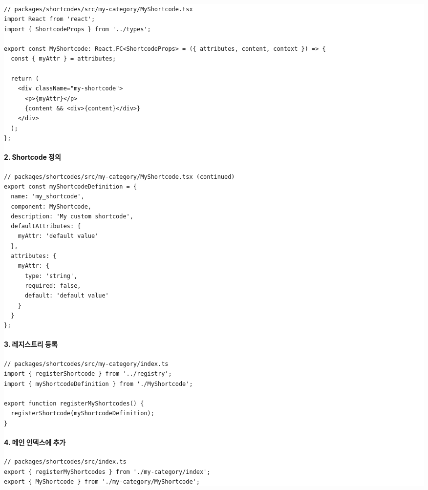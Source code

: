 ```tsx
// packages/shortcodes/src/my-category/MyShortcode.tsx
import React from 'react';
import { ShortcodeProps } from '../types';

export const MyShortcode: React.FC<ShortcodeProps> = ({ attributes, content, context }) => {
  const { myAttr } = attributes;

  return (
    <div className="my-shortcode">
      <p>{myAttr}</p>
      {content && <div>{content}</div>}
    </div>
  );
};
```

#### 2. Shortcode 정의

```tsx
// packages/shortcodes/src/my-category/MyShortcode.tsx (continued)
export const myShortcodeDefinition = {
  name: 'my_shortcode',
  component: MyShortcode,
  description: 'My custom shortcode',
  defaultAttributes: {
    myAttr: 'default value'
  },
  attributes: {
    myAttr: {
      type: 'string',
      required: false,
      default: 'default value'
    }
  }
};
```

#### 3. 레지스트리 등록

```tsx
// packages/shortcodes/src/my-category/index.ts
import { registerShortcode } from '../registry';
import { myShortcodeDefinition } from './MyShortcode';

export function registerMyShortcodes() {
  registerShortcode(myShortcodeDefinition);
}
```

#### 4. 메인 인덱스에 추가

```tsx
// packages/shortcodes/src/index.ts
export { registerMyShortcodes } from './my-category/index';
export { MyShortcode } from './my-category/MyShortcode';
```
